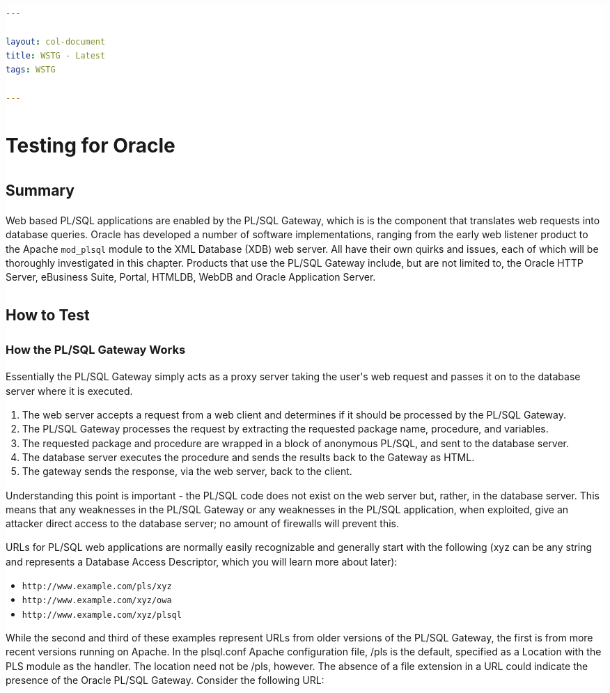 ```yaml
---

layout: col-document
title: WSTG - Latest
tags: WSTG

---
```

# Testing for Oracle

## Summary

Web based PL/SQL applications are enabled by the PL/SQL Gateway, which is is the component that translates web requests into database queries. Oracle has developed a number of software implementations, ranging from the early web listener product to the Apache `mod_plsql` module to the XML Database (XDB) web server. All have their own quirks and issues, each of which will be thoroughly investigated in this chapter. Products that use the PL/SQL Gateway include, but are not limited to, the Oracle HTTP Server, eBusiness Suite, Portal, HTMLDB, WebDB and Oracle Application Server.

## How to Test

### How the PL/SQL Gateway Works

Essentially the PL/SQL Gateway simply acts as a proxy server taking the user's web request and passes it on to the database server where it is executed.

1. The web server accepts a request from a web client and determines if it should be processed by the PL/SQL Gateway.
2. The PL/SQL Gateway processes the request by extracting the requested package name, procedure, and variables.
3. The requested package and procedure are wrapped in a block of anonymous PL/SQL, and sent to the database server.
4. The database server executes the procedure and sends the results back to the Gateway as HTML.
5. The gateway sends the response, via the web server, back to the client.

Understanding this point is important - the PL/SQL code does not exist on the web server but, rather, in the database server. This means that any weaknesses in the PL/SQL Gateway or any weaknesses in the PL/SQL application, when exploited, give an attacker direct access to the database server; no amount of firewalls will prevent this.

URLs for PL/SQL web applications are normally easily recognizable and generally start with the following (xyz can be any string and represents a Database Access Descriptor, which you will learn more about later):

- `http://www.example.com/pls/xyz`
- `http://www.example.com/xyz/owa`
- `http://www.example.com/xyz/plsql`

While the second and third of these examples represent URLs from older versions of the PL/SQL Gateway, the first is from more recent versions running on Apache. In the plsql.conf Apache configuration file, /pls is the default, specified as a Location with the PLS module as the handler. The location need not be /pls, however. The absence of a file extension in a URL could indicate the presence of the Oracle PL/SQL Gateway. Consider the following URL:
